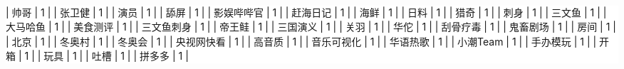 | 帅哥 | 1 |
| 张卫健 | 1 |
| 演员 | 1 |
| 舔屏 | 1 |
| 影娱哔哔官 | 1 |
| 赶海日记 | 1 |
| 海鲜 | 1 |
| 日料 | 1 |
| 猎奇 | 1 |
| 刺身 | 1 |
| 三文鱼 | 1 |
| 大马哈鱼 | 1 |
| 美食测评 | 1 |
| 三文鱼刺身 | 1 |
| 帝王鲑 | 1 |
| 三国演义 | 1 |
| 关羽 | 1 |
| 华佗 | 1 |
| 刮骨疗毒 | 1 |
| 鬼畜剧场 | 1 |
| 房间 | 1 |
| 北京 | 1 |
| 冬奥村 | 1 |
| 冬奥会 | 1 |
| 央视网快看 | 1 |
| 高音质 | 1 |
| 音乐可视化 | 1 |
| 华语热歌 | 1 |
| 小潮Team | 1 |
| 手办模玩 | 1 |
| 开箱 | 1 |
| 玩具 | 1 |
| 吐槽 | 1 |
| 拼多多 | 1 |

